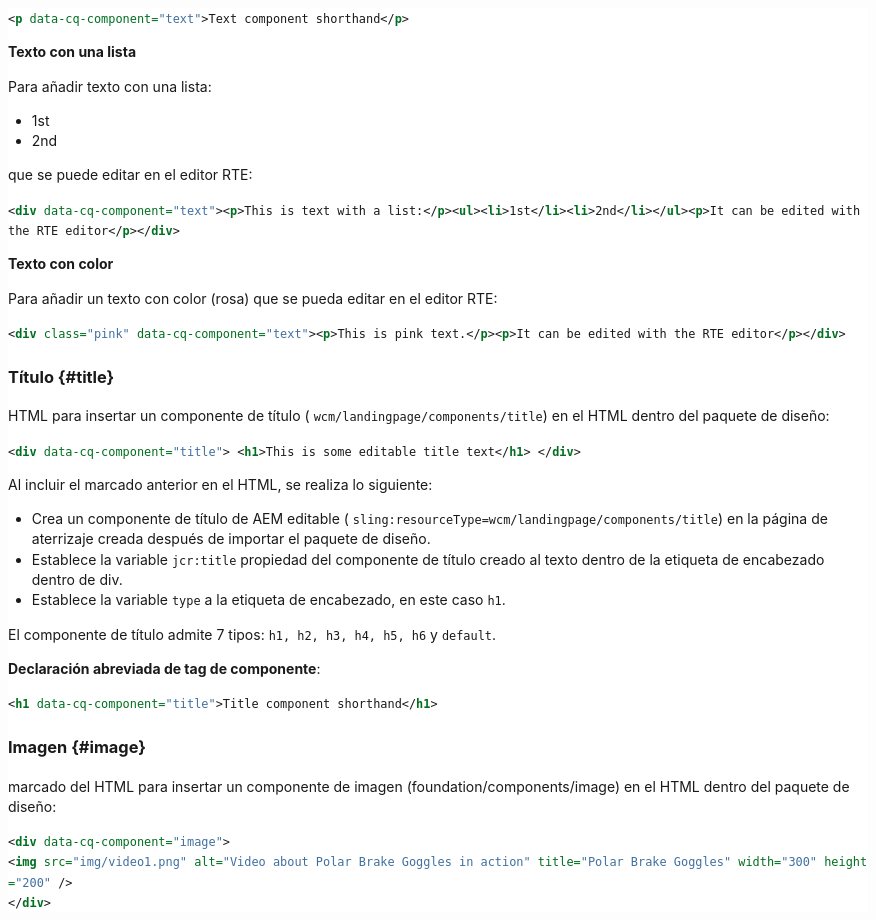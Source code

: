 ```xml
<p data-cq-component="text">Text component shorthand</p>
```

**Texto con una lista**

Para añadir texto con una lista:

* 1st
* 2nd

que se puede editar en el editor RTE:

```xml
<div data-cq-component="text"><p>This is text with a list:</p><ul><li>1st</li><li>2nd</li></ul><p>It can be edited with the RTE editor</p></div>
```

**Texto con color**

Para añadir un texto con color (rosa) que se pueda editar en el editor RTE:

```xml
<div class="pink" data-cq-component="text"><p>This is pink text.</p><p>It can be edited with the RTE editor</p></div>
```

### Título {#title}

HTML para insertar un componente de título ( `wcm/landingpage/components/title`) en el HTML dentro del paquete de diseño:

```xml
<div data-cq-component="title"> <h1>This is some editable title text</h1> </div>
```

Al incluir el marcado anterior en el HTML, se realiza lo siguiente:

* Crea un componente de título de AEM editable ( `sling:resourceType=wcm/landingpage/components/title`) en la página de aterrizaje creada después de importar el paquete de diseño.
* Establece la variable `jcr:title` propiedad del componente de título creado al texto dentro de la etiqueta de encabezado dentro de div.
* Establece la variable `type` a la etiqueta de encabezado, en este caso `h1`.

El componente de título admite 7 tipos: `h1, h2, h3, h4, h5, h6` y `default`.

**Declaración abreviada de tag de componente**:

```xml
<h1 data-cq-component="title">Title component shorthand</h1>
```

### Imagen {#image}

marcado del HTML para insertar un componente de imagen (foundation/components/image) en el HTML dentro del paquete de diseño:

```xml
<div data-cq-component="image">
<img src="img/video1.png" alt="Video about Polar Brake Goggles in action" title="Polar Brake Goggles" width="300" height="200" />
</div>
```
